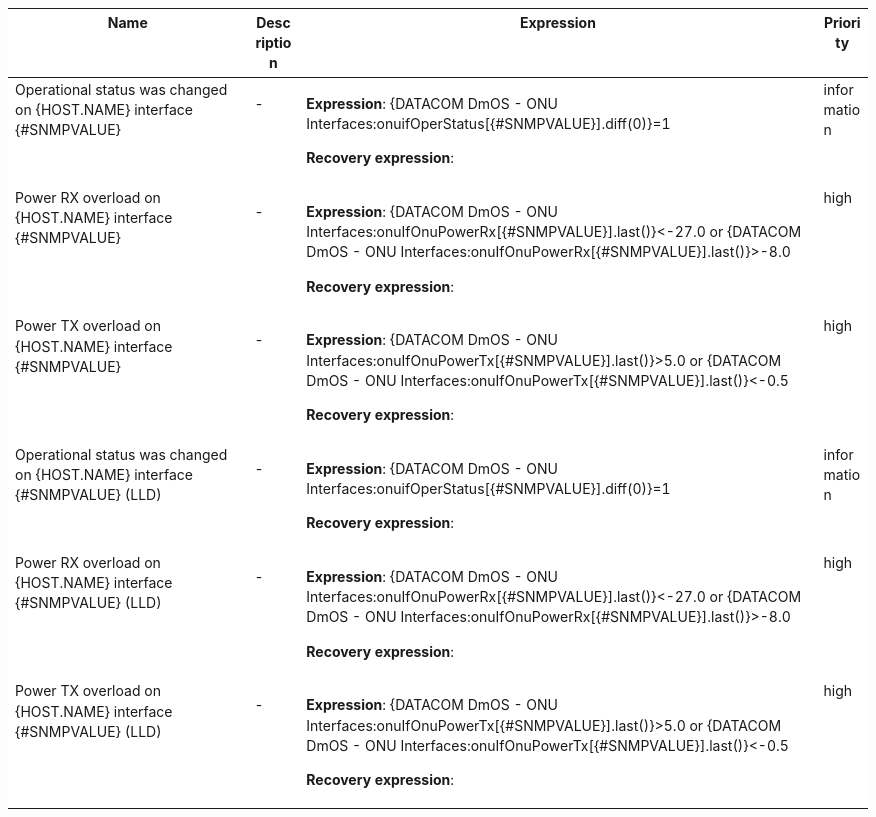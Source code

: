 |Name|Description|Expression|Priority|
|----|-----------|----------|--------|
|Operational status was changed on {HOST.NAME} interface {#SNMPVALUE}|<p>-</p>|<p>**Expression**: {DATACOM DmOS - ONU Interfaces:onuifOperStatus[{#SNMPVALUE}].diff(0)}=1</p><p>**Recovery expression**: </p>|information|
|Power RX overload on {HOST.NAME} interface {#SNMPVALUE}|<p>-</p>|<p>**Expression**: {DATACOM DmOS - ONU Interfaces:onuIfOnuPowerRx[{#SNMPVALUE}].last()}<-27.0 or {DATACOM DmOS - ONU Interfaces:onuIfOnuPowerRx[{#SNMPVALUE}].last()}>-8.0</p><p>**Recovery expression**: </p>|high|
|Power TX overload on {HOST.NAME} interface {#SNMPVALUE}|<p>-</p>|<p>**Expression**: {DATACOM DmOS - ONU Interfaces:onuIfOnuPowerTx[{#SNMPVALUE}].last()}>5.0 or {DATACOM DmOS - ONU Interfaces:onuIfOnuPowerTx[{#SNMPVALUE}].last()}<-0.5</p><p>**Recovery expression**: </p>|high|
|Operational status was changed on {HOST.NAME} interface {#SNMPVALUE} (LLD)|<p>-</p>|<p>**Expression**: {DATACOM DmOS - ONU Interfaces:onuifOperStatus[{#SNMPVALUE}].diff(0)}=1</p><p>**Recovery expression**: </p>|information|
|Power RX overload on {HOST.NAME} interface {#SNMPVALUE} (LLD)|<p>-</p>|<p>**Expression**: {DATACOM DmOS - ONU Interfaces:onuIfOnuPowerRx[{#SNMPVALUE}].last()}<-27.0 or {DATACOM DmOS - ONU Interfaces:onuIfOnuPowerRx[{#SNMPVALUE}].last()}>-8.0</p><p>**Recovery expression**: </p>|high|
|Power TX overload on {HOST.NAME} interface {#SNMPVALUE} (LLD)|<p>-</p>|<p>**Expression**: {DATACOM DmOS - ONU Interfaces:onuIfOnuPowerTx[{#SNMPVALUE}].last()}>5.0 or {DATACOM DmOS - ONU Interfaces:onuIfOnuPowerTx[{#SNMPVALUE}].last()}<-0.5</p><p>**Recovery expression**: </p>|high|
